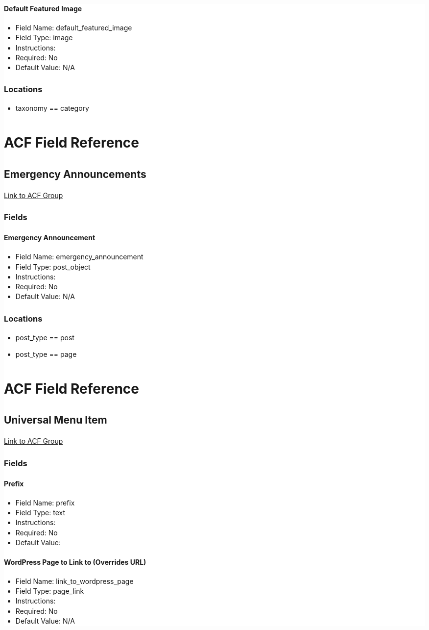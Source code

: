 #### Default Featured Image
- Field Name: default_featured_image
- Field Type: image
- Instructions: 
- Required: No
- Default Value: N/A
    
### Locations

- taxonomy == category
    
# ACF Field Reference
## Emergency Announcements
[Link to ACF Group](https://www.tamuc.edu/wp-admin/edit.php?orderby=title&order=asc&s=Emergency+Announcements&post_status=all&post_type=acf-field-group&action=-1&m=0&paged=1&action2=-1&swcfpc=1)
    
### Fields
#### Emergency Announcement
- Field Name: emergency_announcement
- Field Type: post_object
- Instructions: 
- Required: No
- Default Value: N/A
    
### Locations

- post_type == post
    

- post_type == page
    
# ACF Field Reference
## Universal Menu Item
[Link to ACF Group](https://www.tamuc.edu/wp-admin/edit.php?orderby=title&order=asc&s=Universal+Menu+Item&post_status=all&post_type=acf-field-group&action=-1&m=0&paged=1&action2=-1&swcfpc=1)
    
### Fields
#### Prefix
- Field Name: prefix
- Field Type: text
- Instructions: 
- Required: No
- Default Value: 
    
#### WordPress Page to Link to (Overrides URL)
- Field Name: link_to_wordpress_page
- Field Type: page_link
- Instructions: 
- Required: No
- Default Value: N/A
    